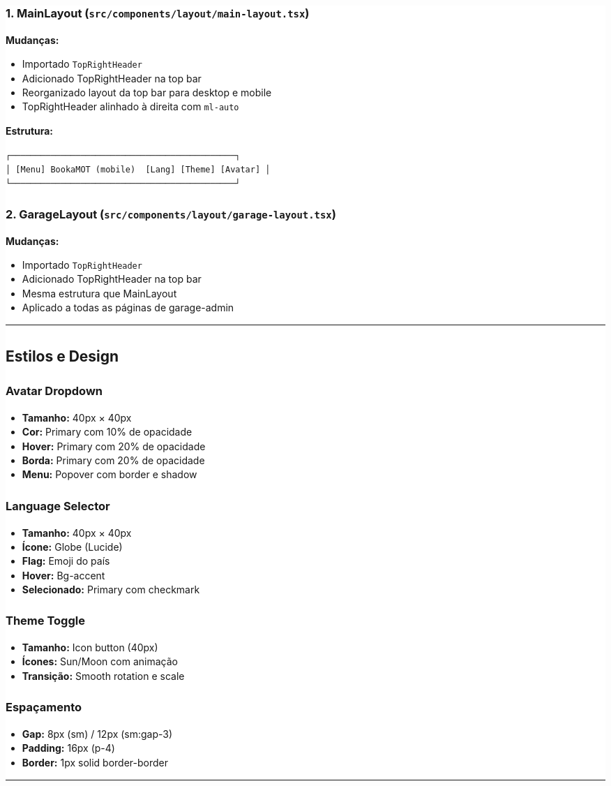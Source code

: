 ### 1. MainLayout (`src/components/layout/main-layout.tsx`)

**Mudanças:**
- Importado `TopRightHeader`
- Adicionado TopRightHeader na top bar
- Reorganizado layout da top bar para desktop e mobile
- TopRightHeader alinhado à direita com `ml-auto`

**Estrutura:**
```
┌─────────────────────────────────────────────┐
│ [Menu] BookaMOT (mobile)  [Lang] [Theme] [Avatar] │
└─────────────────────────────────────────────┘
```

### 2. GarageLayout (`src/components/layout/garage-layout.tsx`)

**Mudanças:**
- Importado `TopRightHeader`
- Adicionado TopRightHeader na top bar
- Mesma estrutura que MainLayout
- Aplicado a todas as páginas de garage-admin

---

## Estilos e Design

### Avatar Dropdown
- **Tamanho:** 40px × 40px
- **Cor:** Primary com 10% de opacidade
- **Hover:** Primary com 20% de opacidade
- **Borda:** Primary com 20% de opacidade
- **Menu:** Popover com border e shadow

### Language Selector
- **Tamanho:** 40px × 40px
- **Ícone:** Globe (Lucide)
- **Flag:** Emoji do país
- **Hover:** Bg-accent
- **Selecionado:** Primary com checkmark

### Theme Toggle
- **Tamanho:** Icon button (40px)
- **Ícones:** Sun/Moon com animação
- **Transição:** Smooth rotation e scale

### Espaçamento
- **Gap:** 8px (sm) / 12px (sm:gap-3)
- **Padding:** 16px (p-4)
- **Border:** 1px solid border-border

---